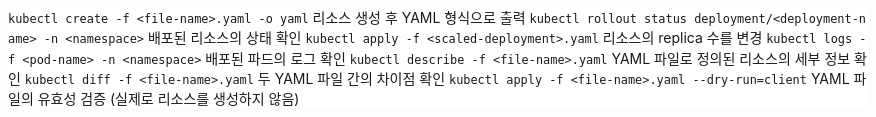 <td><code>kubectl create -f &lt;file-name&gt;.yaml -o yaml</code></td>
<td>리소스 생성 후 YAML 형식으로 출력</td>
</tr>
<tr>
<td><code>kubectl rollout status deployment/&lt;deployment-name&gt; -n &lt;namespace&gt;</code></td>
<td>배포된 리소스의 상태 확인</td>
</tr>
<tr>
<td><code>kubectl apply -f &lt;scaled-deployment&gt;.yaml</code></td>
<td>리소스의 replica 수를 변경</td>
</tr>
<tr>
<td><code>kubectl logs -f &lt;pod-name&gt; -n &lt;namespace&gt;</code></td>
<td>배포된 파드의 로그 확인</td>
</tr>
<tr>
<td><code>kubectl describe -f &lt;file-name&gt;.yaml</code></td>
<td>YAML 파일로 정의된 리소스의 세부 정보 확인</td>
</tr>
<tr>
<td><code>kubectl diff -f &lt;file-name&gt;.yaml</code></td>
<td>두 YAML 파일 간의 차이점 확인</td>
</tr>
<tr>
<td><code>kubectl apply -f &lt;file-name&gt;.yaml --dry-run=client</code></td>
<td>YAML 파일의 유효성 검증 (실제로 리소스를 생성하지 않음)</td>
</tr>
</tbody></table>